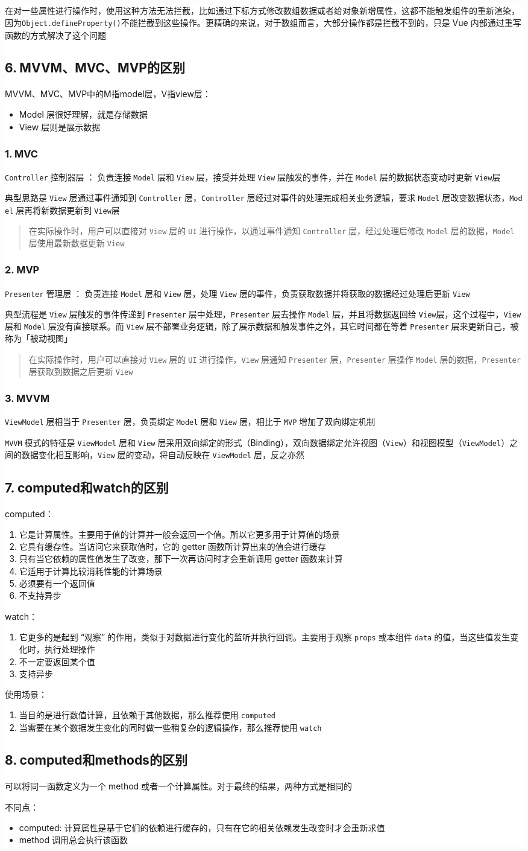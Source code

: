 在对一些属性进行操作时，使用这种方法无法拦截，比如通过下标方式修改数组数据或者给对象新增属性，这都不能触发组件的重新渲染，因为`Object.defineProperty()`不能拦截到这些操作。更精确的来说，对于数组而言，大部分操作都是拦截不到的，只是 Vue 内部通过重写函数的方式解决了这个问题

## 6. MVVM、MVC、MVP的区别

MVVM、MVC、MVP中的M指model层，V指view层：

- Model 层很好理解，就是存储数据
- View 层则是展示数据

### 1. MVC

`Controller` 控制器层 ： 负责连接 `Model` 层和 `View` 层，接受并处理 `View` 层触发的事件，并在 `Model` 层的数据状态变动时更新 `View`层

典型思路是 `View` 层通过事件通知到 `Controller` 层，`Controller` 层经过对事件的处理完成相关业务逻辑，要求 `Model` 层改变数据状态，`Model` 层再将新数据更新到 `View`层

> 在实际操作时，用户可以直接对 `View` 层的 `UI` 进行操作，以通过事件通知 `Controller` 层，经过处理后修改 `Model` 层的数据，`Model` 层使用最新数据更新 `View`

### 2. MVP

`Presenter` 管理层 ： 负责连接 `Model` 层和 `View` 层，处理 `View` 层的事件，负责获取数据并将获取的数据经过处理后更新 `View`

典型流程是 `View` 层触发的事件传递到 `Presenter` 层中处理，`Presenter` 层去操作 `Model` 层，并且将数据返回给 `View`层，这个过程中，`View` 层和 `Model` 层没有直接联系。而 `View` 层不部署业务逻辑，除了展示数据和触发事件之外，其它时间都在等着 `Presenter` 层来更新自己，被称为「被动视图」

> 在实际操作时，用户可以直接对 `View` 层的 `UI` 进行操作，`View` 层通知 `Presenter` 层，`Presenter` 层操作 `Model` 层的数据，`Presenter` 层获取到数据之后更新 `View`

### 3. MVVM

`ViewModel` 层相当于 `Presenter` 层，负责绑定 `Model` 层和 `View` 层，相比于 `MVP` 增加了双向绑定机制

`MVVM` 模式的特征是 `ViewModel` 层和 `View` 层采用双向绑定的形式（Binding），双向数据绑定允许视图（`View`）和视图模型（`ViewModel`）之间的数据变化相互影响，`View` 层的变动，将自动反映在 `ViewModel` 层，反之亦然

## 7. computed和watch的区别

computed：

1. 它是计算属性。主要用于值的计算并一般会返回一个值。所以它更多用于计算值的场景
2. 它具有缓存性。当访问它来获取值时，它的 getter 函数所计算出来的值会进行缓存
3. 只有当它依赖的属性值发生了改变，那下⼀次再访问时才会重新调用 getter 函数来计算
4. 它适用于计算比较消耗性能的计算场景
5. 必须要有一个返回值
6. 不支持异步

watch：

1. 它更多的是起到 “观察” 的作用，类似于对数据进行变化的监听并执行回调。主要用于观察 `props` 或本组件 `data` 的值，当这些值发生变化时，执行处理操作
2. 不一定要返回某个值
3. 支持异步

使用场景：

1. 当目的是进行数值计算，且依赖于其他数据，那么推荐使用 `computed`
2. 当需要在某个数据发生变化的同时做一些稍复杂的逻辑操作，那么推荐使用 `watch`

## 8. computed和methods的区别

可以将同一函数定义为一个 method 或者一个计算属性。对于最终的结果，两种方式是相同的 

不同点：

+ computed: 计算属性是基于它们的依赖进行缓存的，只有在它的相关依赖发生改变时才会重新求值
+ method 调用总会执行该函数

